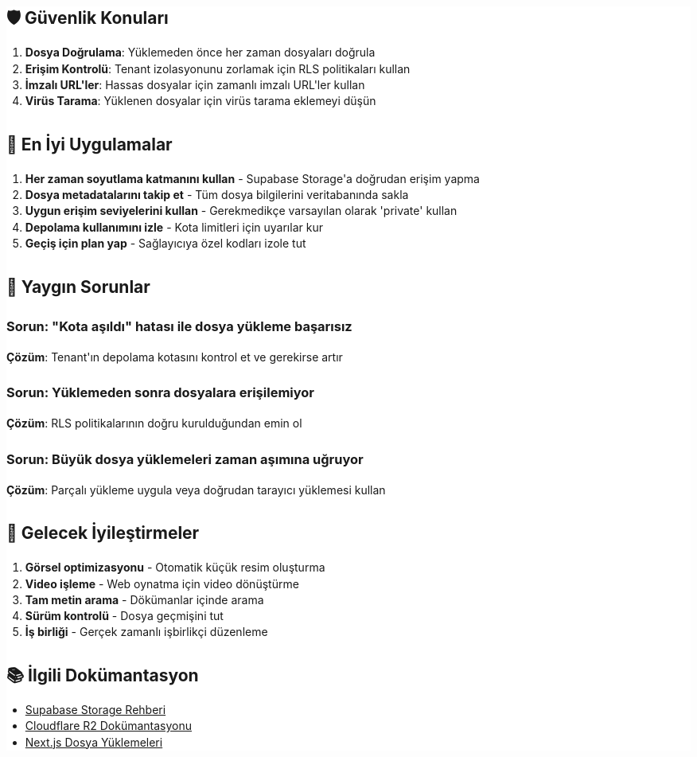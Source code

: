 ## 🛡️ Güvenlik Konuları

1. **Dosya Doğrulama**: Yüklemeden önce her zaman dosyaları doğrula
2. **Erişim Kontrolü**: Tenant izolasyonunu zorlamak için RLS politikaları kullan
3. **İmzalı URL'ler**: Hassas dosyalar için zamanlı imzalı URL'ler kullan
4. **Virüs Tarama**: Yüklenen dosyalar için virüs tarama eklemeyi düşün

## 🎯 En İyi Uygulamalar

1. **Her zaman soyutlama katmanını kullan** - Supabase Storage'a doğrudan erişim yapma
2. **Dosya metadatalarını takip et** - Tüm dosya bilgilerini veritabanında sakla
3. **Uygun erişim seviyelerini kullan** - Gerekmedikçe varsayılan olarak 'private' kullan
4. **Depolama kullanımını izle** - Kota limitleri için uyarılar kur
5. **Geçiş için plan yap** - Sağlayıcıya özel kodları izole tut

## 🚨 Yaygın Sorunlar

### Sorun: "Kota aşıldı" hatası ile dosya yükleme başarısız
**Çözüm**: Tenant'ın depolama kotasını kontrol et ve gerekirse artır

### Sorun: Yüklemeden sonra dosyalara erişilemiyor
**Çözüm**: RLS politikalarının doğru kurulduğundan emin ol

### Sorun: Büyük dosya yüklemeleri zaman aşımına uğruyor
**Çözüm**: Parçalı yükleme uygula veya doğrudan tarayıcı yüklemesi kullan

## 🔮 Gelecek İyileştirmeler

1. **Görsel optimizasyonu** - Otomatik küçük resim oluşturma
2. **Video işleme** - Web oynatma için video dönüştürme
3. **Tam metin arama** - Dökümanlar içinde arama
4. **Sürüm kontrolü** - Dosya geçmişini tut
5. **İş birliği** - Gerçek zamanlı işbirlikçi düzenleme

## 📚 İlgili Dokümantasyon

- [Supabase Storage Rehberi](https://supabase.com/docs/guides/storage)
- [Cloudflare R2 Dokümantasyonu](https://developers.cloudflare.com/r2/)
- [Next.js Dosya Yüklemeleri](https://nextjs.org/docs/app/building-your-application/routing/route-handlers#file-uploads)
